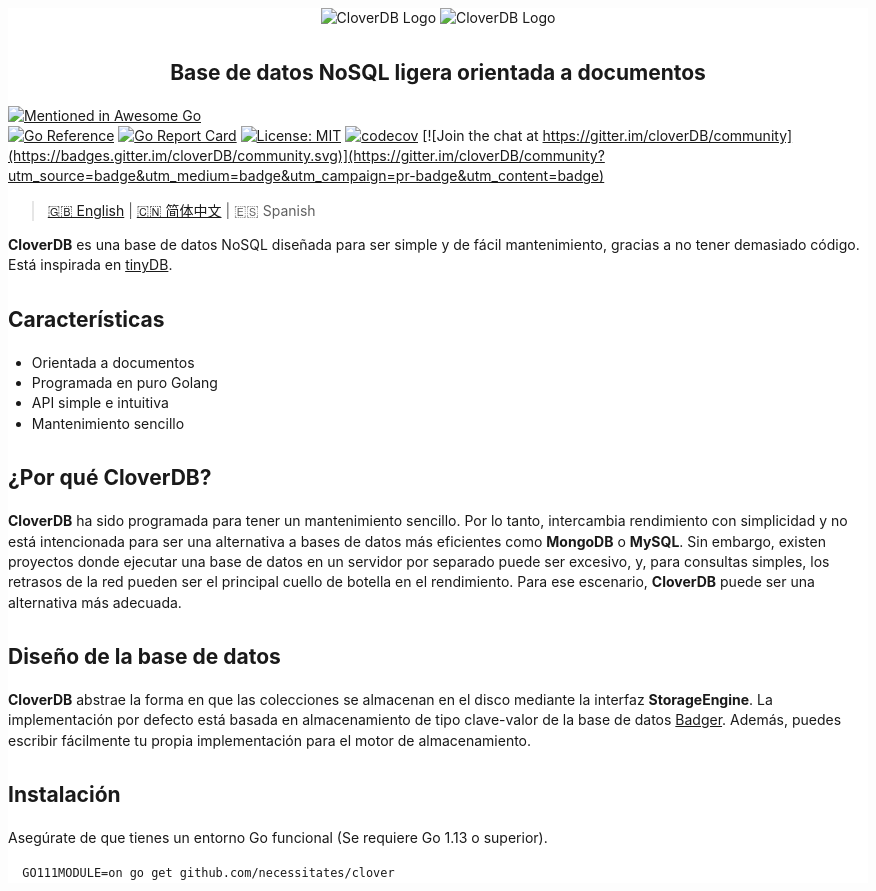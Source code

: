 <p align="center">
<img alt="CloverDB Logo" src=".github/logo.png#gh-light-mode-only" width="300px">
<img alt="CloverDB Logo" src=".github/logo-white.png#gh-dark-mode-only" width="300px">
</p>
<h2 align="center">Base de datos NoSQL ligera orientada a documentos</h2>

[![Mentioned in Awesome Go](https://awesome.re/mentioned-badge.svg)](https://github.com/avelino/awesome-go)  
[![Go Reference](https://pkg.go.dev/badge/badge/github.com/necessitates/clover.svg)](https://pkg.go.dev/github.com/necessitates/clover)
[![Go Report Card](https://goreportcard.com/badge/github.com/necessitates/clover)](https://goreportcard.com/report/github.com/necessitates/clover)
[![License: MIT](https://img.shields.io/badge/License-MIT-blue.svg)](https://opensource.org/licenses/MIT)
[![codecov](https://codecov.io/gh/ostafen/clover/branch/main/graph/badge.svg?token=R06H8FR47O)](https://codecov.io/gh/ostafen/clover)
[![Join the chat at https://gitter.im/cloverDB/community](https://badges.gitter.im/cloverDB/community.svg)](https://gitter.im/cloverDB/community?utm_source=badge&utm_medium=badge&utm_campaign=pr-badge&utm_content=badge)

> [🇬🇧 English](README.md) | [🇨🇳 简体中文](README-CN.md) | 🇪🇸 Spanish

**CloverDB** es una base de datos NoSQL diseñada para ser simple y de fácil mantenimiento, gracias a no tener demasiado código. Está inspirada en [tinyDB](https://github.com/msiemens/tinydb).

## Características

- Orientada a documentos
- Programada en puro Golang
- API simple e intuitiva
- Mantenimiento sencillo

## ¿Por qué CloverDB?

**CloverDB** ha sido programada para tener un mantenimiento sencillo. Por lo tanto, intercambia rendimiento con simplicidad y no está intencionada para ser una alternativa a bases de datos más eficientes como **MongoDB** o **MySQL**. Sin embargo, existen proyectos donde ejecutar una base de datos en un servidor por separado puede ser excesivo, y, para consultas simples, los retrasos de la red pueden ser el principal cuello de botella en el rendimiento. Para ese escenario, **CloverDB** puede ser una alternativa más adecuada.

## Diseño de la base de datos

**CloverDB** abstrae la forma en que las colecciones se almacenan en el disco mediante la interfaz **StorageEngine**. La implementación por defecto está basada en almacenamiento de tipo clave-valor de la base de datos [Badger](https://github.com/dgraph-io/badger). Además, puedes escribir fácilmente tu propia implementación para el motor de almacenamiento.

## Instalación
Asegúrate de que tienes un entorno Go funcional (Se requiere Go 1.13 o superior). 
```shell
  GO111MODULE=on go get github.com/necessitates/clover
```
